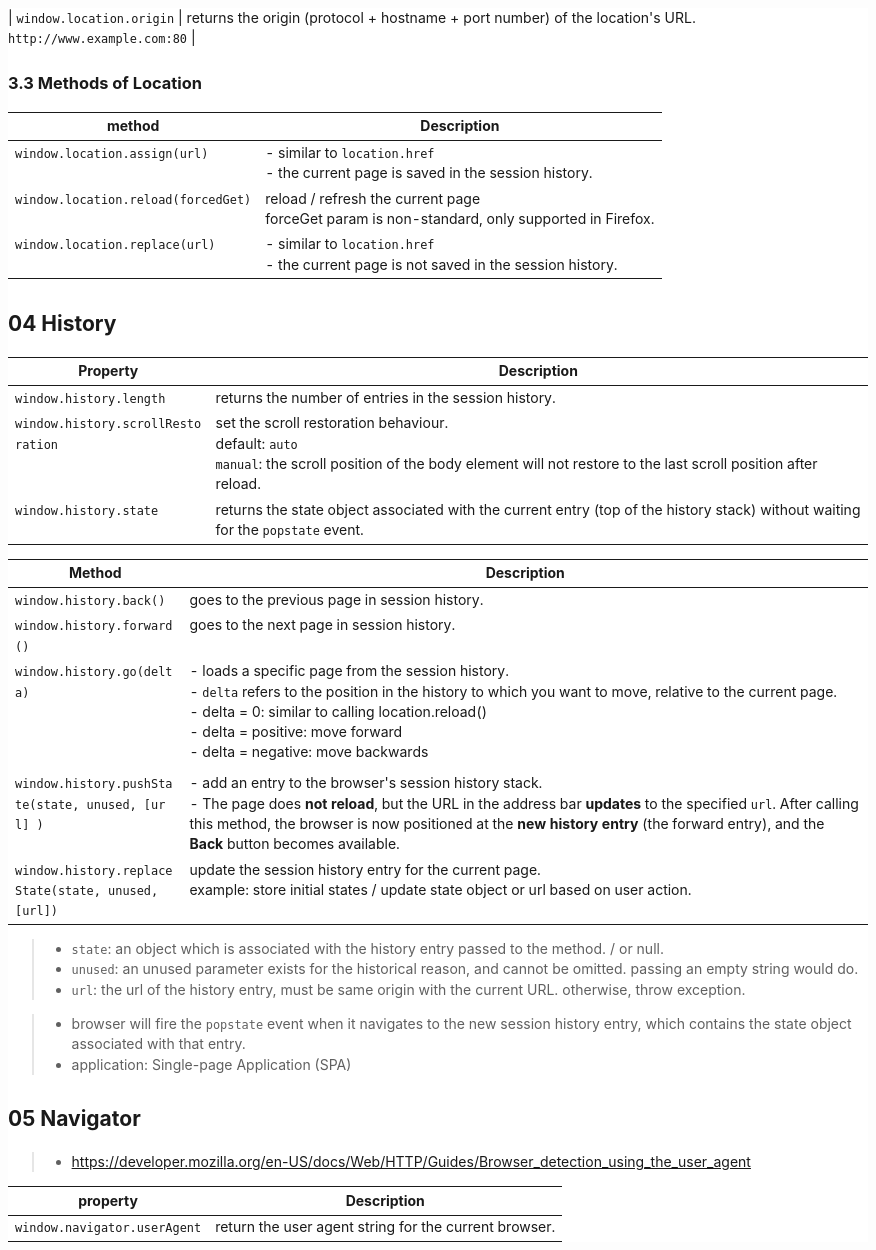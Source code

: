 | `window.location.origin`   | returns the origin (protocol + hostname + port number) of the location's URL. <br/> `http://www.example.com:80` |

### 3.3 Methods of Location

| method                              | Description                                                                                        |
| ----------------------------------- | -------------------------------------------------------------------------------------------------- |
| `window.location.assign(url)`       | - similar to `location.href` <br/> - the current page is saved in the session history.             |
| `window.location.reload(forcedGet)` | reload / refresh the current page <br/> forceGet param is non-standard, only supported in Firefox. |
| `window.location.replace(url)`      | - similar to `location.href` <br/> - the current page is not saved in the session history.         |

## 04 History

| Property                           | Description                                                                                                                                                                    |
| ---------------------------------- | ------------------------------------------------------------------------------------------------------------------------------------------------------------------------------ |
| `window.history.length`            | returns the number of entries in the session history.                                                                                                                          |
| `window.history.scrollRestoration` | set the scroll restoration behaviour. <br/> default: `auto` <br/> `manual`: the scroll position of the body element will not restore to the last scroll position after reload. |
| `window.history.state`             | returns the state object associated with the current entry (top of the history stack) without waiting for the `popstate` event.                                                |


| Method                                              | Description                                                                                                                                                                                                                                                                                                           |
| --------------------------------------------------- | --------------------------------------------------------------------------------------------------------------------------------------------------------------------------------------------------------------------------------------------------------------------------------------------------------------------- |
| `window.history.back()`                             | goes to the previous page in session history.                                                                                                                                                                                                                                                                         |
| `window.history.forward()`                          | goes to the next page in session history.                                                                                                                                                                                                                                                                             |
| `window.history.go(delta)`                          | - loads a specific page from the session history. <br/> - `delta` refers to the position in the history to which you want to move, relative to the current page.  <br/> - delta = 0: similar to calling location.reload() <br/> - delta = positive: move forward <br/> - delta = negative: move backwards             |
|                                                     |
| `window.history.pushState(state, unused, [url] )`   | - add an entry to the browser's session history stack. <br/> - The page does **not reload**, but the URL in the address bar **updates** to the specified `url`. After calling this method, the browser is now positioned at the **new history entry** (the forward entry), and the **Back** button becomes available. |
| `window.history.replaceState(state, unused, [url])` | update the session history entry for the current page. <br/> example: store initial states / update state object or url based on user action.                                                                                                                                                                         |

> - `state`: an object which is associated with the history entry passed to the method. / or null.
> - `unused`: an unused parameter exists for the historical reason, and cannot be omitted. passing an empty string would do.
> - `url`: the url of the history entry, must be same origin with the current URL. otherwise, throw exception.

> - browser will fire the `popstate` event when it navigates to the new session history entry, which contains the state object associated with that entry.
> - application: Single-page Application (SPA)


## 05 Navigator

> - https://developer.mozilla.org/en-US/docs/Web/HTTP/Guides/Browser_detection_using_the_user_agent

| property                     | Description                                           |
| ---------------------------- | ----------------------------------------------------- |
| `window.navigator.userAgent` | return the user agent string for the current browser. |
